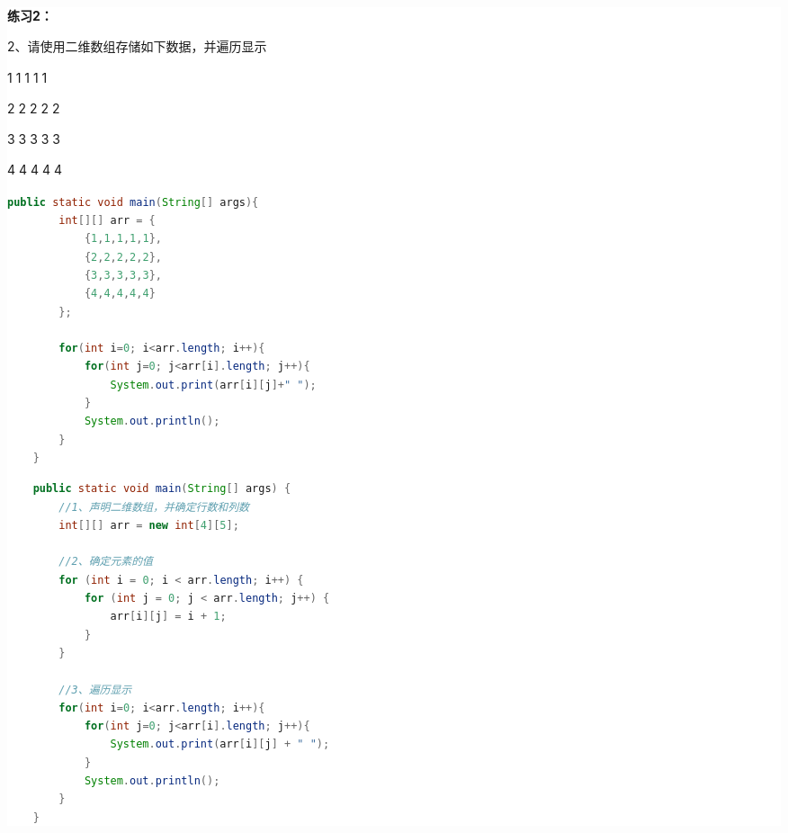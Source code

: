 
**练习2：**

2、请使用二维数组存储如下数据，并遍历显示

 1 1 1 1 1

 2 2 2 2 2

 3 3 3 3 3

 4 4 4 4 4

```java
public static void main(String[] args){
		int[][] arr = {
			{1,1,1,1,1},
			{2,2,2,2,2},
			{3,3,3,3,3},
			{4,4,4,4,4}
		};
		
		for(int i=0; i<arr.length; i++){
			for(int j=0; j<arr[i].length; j++){
				System.out.print(arr[i][j]+" ");
			}
			System.out.println();
		}
	}
```

```java
	public static void main(String[] args) {
		//1、声明二维数组，并确定行数和列数
		int[][] arr = new int[4][5];
		
		//2、确定元素的值
		for (int i = 0; i < arr.length; i++) {
			for (int j = 0; j < arr.length; j++) {
				arr[i][j] = i + 1;
			}
		}
		
		//3、遍历显示
		for(int i=0; i<arr.length; i++){
			for(int j=0; j<arr[i].length; j++){
				System.out.print(arr[i][j] + " ");
			}
			System.out.println();
		}
	}
```

